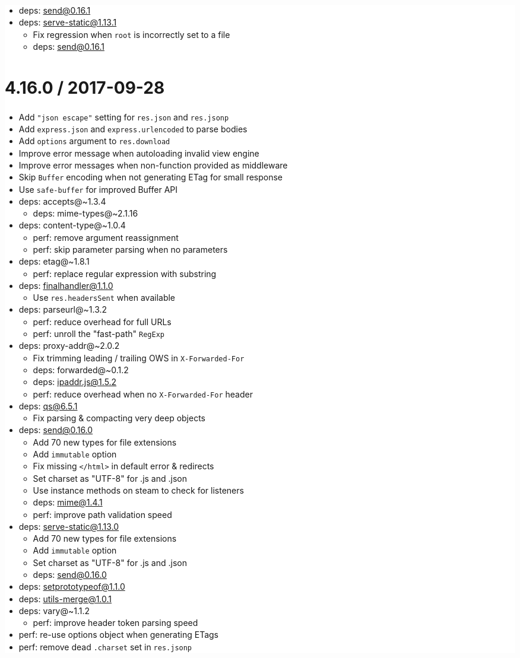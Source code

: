 * deps: send@0.16.1
* deps: serve-static@1.13.1
  - Fix regression when `root` is incorrectly set to a file
  - deps: send@0.16.1

4.16.0 / 2017-09-28
===================

* Add `"json escape"` setting for `res.json` and `res.jsonp`
* Add `express.json` and `express.urlencoded` to parse bodies
* Add `options` argument to `res.download`
* Improve error message when autoloading invalid view engine
* Improve error messages when non-function provided as middleware
* Skip `Buffer` encoding when not generating ETag for small response
* Use `safe-buffer` for improved Buffer API
* deps: accepts@~1.3.4
  - deps: mime-types@~2.1.16
* deps: content-type@~1.0.4
  - perf: remove argument reassignment
  - perf: skip parameter parsing when no parameters
* deps: etag@~1.8.1
  - perf: replace regular expression with substring
* deps: finalhandler@1.1.0
  - Use `res.headersSent` when available
* deps: parseurl@~1.3.2
  - perf: reduce overhead for full URLs
  - perf: unroll the "fast-path" `RegExp`
* deps: proxy-addr@~2.0.2
  - Fix trimming leading / trailing OWS in `X-Forwarded-For`
  - deps: forwarded@~0.1.2
  - deps: ipaddr.js@1.5.2
  - perf: reduce overhead when no `X-Forwarded-For` header
* deps: qs@6.5.1
  - Fix parsing & compacting very deep objects
* deps: send@0.16.0
  - Add 70 new types for file extensions
  - Add `immutable` option
  - Fix missing `</html>` in default error & redirects
  - Set charset as "UTF-8" for .js and .json
  - Use instance methods on steam to check for listeners
  - deps: mime@1.4.1
  - perf: improve path validation speed
* deps: serve-static@1.13.0
  - Add 70 new types for file extensions
  - Add `immutable` option
  - Set charset as "UTF-8" for .js and .json
  - deps: send@0.16.0
* deps: setprototypeof@1.1.0
* deps: utils-merge@1.0.1
* deps: vary@~1.1.2
  - perf: improve header token parsing speed
* perf: re-use options object when generating ETags
* perf: remove dead `.charset` set in `res.jsonp`
